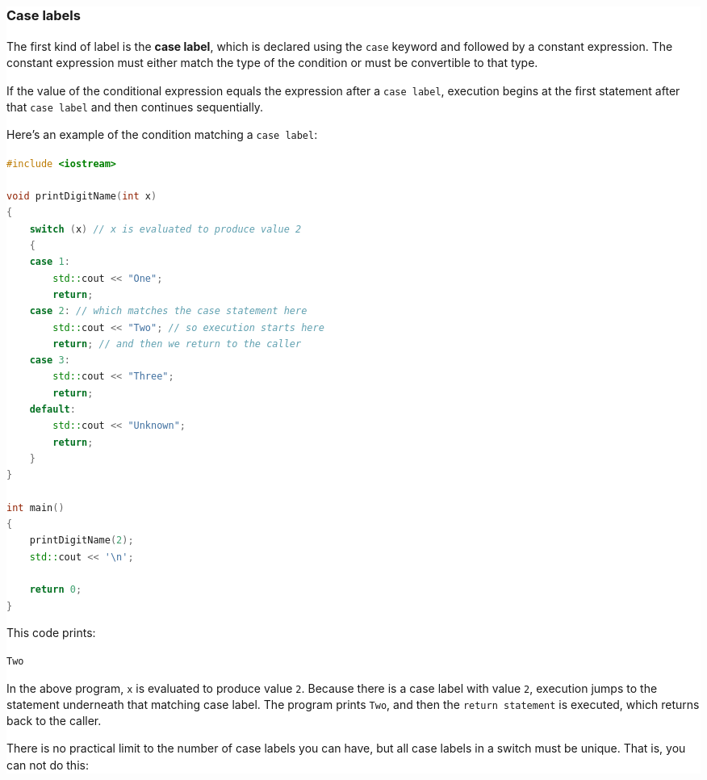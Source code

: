 
### Case labels

The first kind of label is the **case label**, which is declared using the `case` keyword and followed by a constant expression. The constant expression must either match the type of the condition or must be convertible to that type.

If the value of the conditional expression equals the expression after a `case label`, execution begins at the first statement after that `case label` and then continues sequentially.

Here’s an example of the condition matching a `case label`:

```cpp
#include <iostream>

void printDigitName(int x)
{
    switch (x) // x is evaluated to produce value 2
    {
    case 1:
        std::cout << "One";
        return;
    case 2: // which matches the case statement here
        std::cout << "Two"; // so execution starts here
        return; // and then we return to the caller
    case 3:
        std::cout << "Three";
        return;
    default:
        std::cout << "Unknown";
        return;
    }
}

int main()
{
    printDigitName(2);
    std::cout << '\n';

    return 0;
}
```

This code prints:

```cpp
Two
```

In the above program, `x` is evaluated to produce value `2`. Because there is a case label with value `2`, execution jumps to the statement underneath that matching case label. The program prints `Two`, and then the `return statement` is executed, which returns back to the caller.

There is no practical limit to the number of case labels you can have, but all case labels in a switch must be unique. That is, you can not do this:
